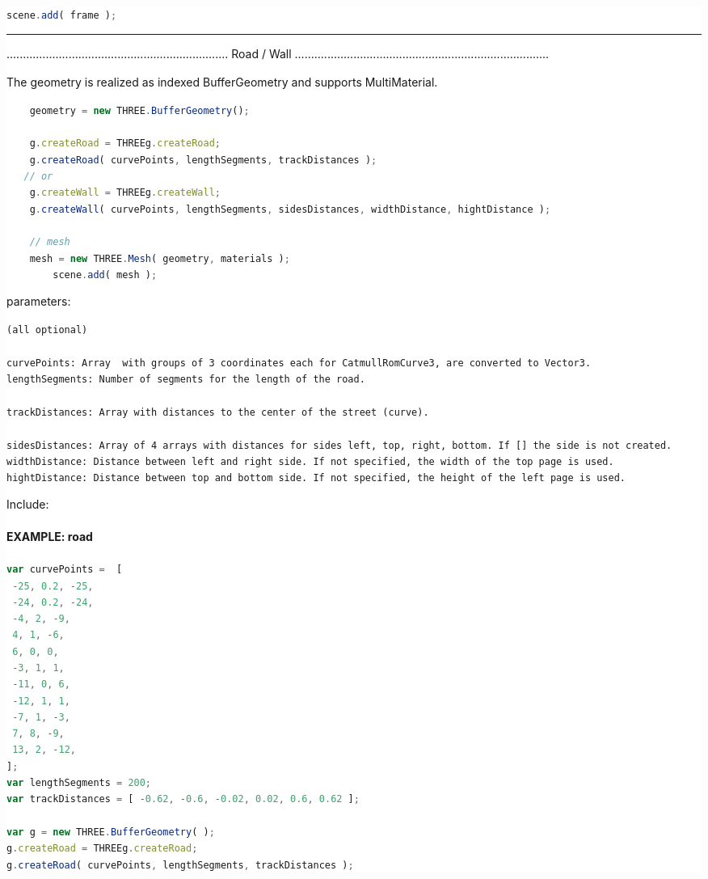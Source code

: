 ```javascript
scene.add( frame );

 ``` 

 ---

.................................................................... Road / Wall ..............................................................................

The geometry is realized as indexed BufferGeometry and supports MultiMaterial. 



```javascript
	geometry = new THREE.BufferGeometry();
	
	g.createRoad = THREEg.createRoad;
	g.createRoad( curvePoints, lengthSegments, trackDistances );	
   // or
	g.createWall = THREEg.createWall;
	g.createWall( curvePoints, lengthSegments, sidesDistances, widthDistance, hightDistance );
		
	// mesh
	mesh = new THREE.Mesh( geometry, materials );
        scene.add( mesh );

 ``` 


parameters: 

	(all optional)
	
 	curvePoints: Array  with groups of 3 coordinates each for CatmullRomCurve3, are converted to Vector3.   
	lengthSegments: Number of segments for the length of the road.
	
	trackDistances: Array with distances to the center of the street (curve).
	
	sidesDistances: Array of 4 arrays with distances for sides left, top, right, bottom. If [] the side is not created.
	widthDistance: Distance between left and right side. If not specified, the width of the top page is used.
	hightDistance: Distance between top and bottom side. If not specified, the height of the left page is used.
		
Include: <script src="THREEg.js"></script>
 	
####  EXAMPLE: road

```javascript
var curvePoints =  [
 -25, 0.2, -25,
 -24, 0.2, -24,
 -4, 2, -9,
 4, 1, -6,
 6, 0, 0,
 -3, 1, 1,
 -11, 0, 6,
 -12, 1, 1,
 -7, 1, -3,
 7, 8, -9,
 13, 2, -12,
];
var lengthSegments = 200;
var trackDistances = [ -0.62, -0.6, -0.02, 0.02, 0.6, 0.62 ];

var g = new THREE.BufferGeometry( );
g.createRoad = THREEg.createRoad;
g.createRoad( curvePoints, lengthSegments, trackDistances );
```